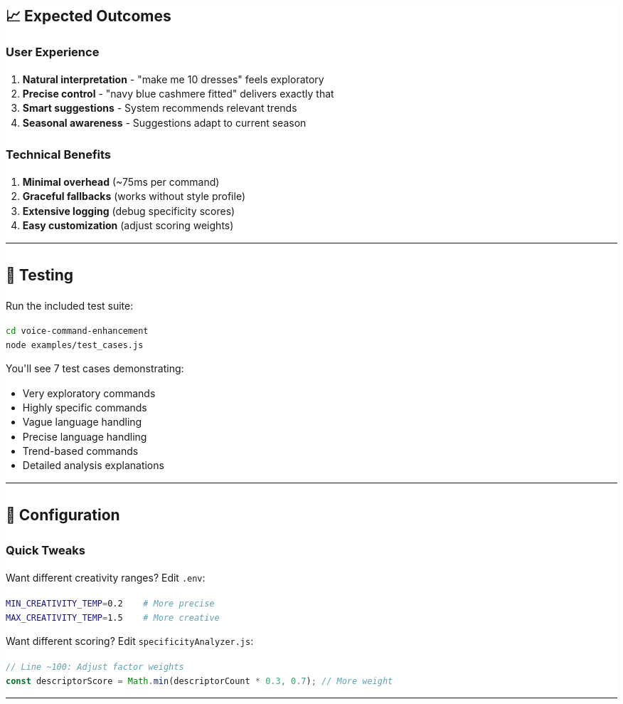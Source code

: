 
## 📈 Expected Outcomes

### User Experience
1. **Natural interpretation** - "make me 10 dresses" feels exploratory
2. **Precise control** - "navy blue cashmere fitted" delivers exactly that
3. **Smart suggestions** - System recommends relevant trends
4. **Seasonal awareness** - Suggestions adapt to current season

### Technical Benefits
1. **Minimal overhead** (~75ms per command)
2. **Graceful fallbacks** (works without style profile)
3. **Extensive logging** (debug specificity scores)
4. **Easy customization** (adjust scoring weights)

---

## 🧪 Testing

Run the included test suite:
```bash
cd voice-command-enhancement
node examples/test_cases.js
```

You'll see 7 test cases demonstrating:
- Very exploratory commands
- Highly specific commands
- Vague language handling
- Precise language handling
- Trend-based commands
- Detailed analysis explanations

---

## 🔧 Configuration

### Quick Tweaks
Want different creativity ranges? Edit `.env`:
```bash
MIN_CREATIVITY_TEMP=0.2    # More precise
MAX_CREATIVITY_TEMP=1.5    # More creative
```

Want different scoring? Edit `specificityAnalyzer.js`:
```javascript
// Line ~100: Adjust factor weights
const descriptorScore = Math.min(descriptorCount * 0.3, 0.7); // More weight
```

---
